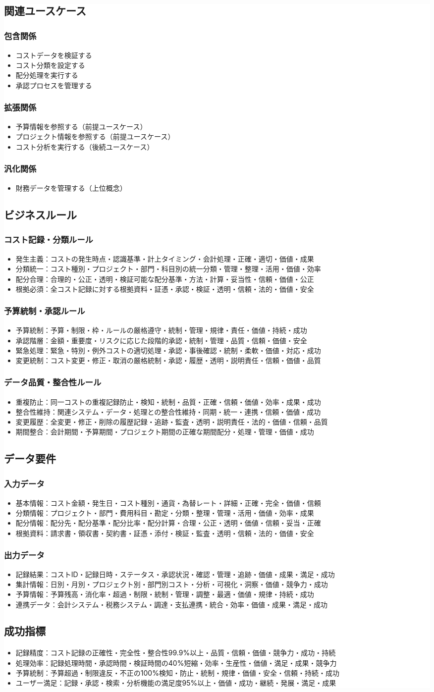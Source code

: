 ## 関連ユースケース
### 包含関係
- コストデータを検証する
- コスト分類を設定する
- 配分処理を実行する
- 承認プロセスを管理する

### 拡張関係
- 予算情報を参照する（前提ユースケース）
- プロジェクト情報を参照する（前提ユースケース）
- コスト分析を実行する（後続ユースケース）

### 汎化関係
- 財務データを管理する（上位概念）

## ビジネスルール
### コスト記録・分類ルール
- 発生主義：コストの発生時点・認識基準・計上タイミング・会計処理・正確・適切・価値・成果
- 分類統一：コスト種別・プロジェクト・部門・科目別の統一分類・管理・整理・活用・価値・効率
- 配分合理：合理的・公正・透明・検証可能な配分基準・方法・計算・妥当性・信頼・価値・公正
- 根拠必須：全コスト記録に対する根拠資料・証憑・承認・検証・透明・信頼・法的・価値・安全

### 予算統制・承認ルール
- 予算統制：予算・制限・枠・ルールの厳格遵守・統制・管理・規律・責任・価値・持続・成功
- 承認階層：金額・重要度・リスクに応じた段階的承認・統制・管理・品質・信頼・価値・安全
- 緊急処理：緊急・特別・例外コストの適切処理・承認・事後確認・統制・柔軟・価値・対応・成功
- 変更統制：コスト変更・修正・取消の厳格統制・承認・履歴・透明・説明責任・信頼・価値・品質

### データ品質・整合性ルール
- 重複防止：同一コストの重複記録防止・検知・統制・品質・正確・信頼・価値・効率・成果・成功
- 整合性維持：関連システム・データ・処理との整合性維持・同期・統一・連携・信頼・価値・成功
- 変更履歴：全変更・修正・削除の履歴記録・追跡・監査・透明・説明責任・法的・価値・信頼・品質
- 期間整合：会計期間・予算期間・プロジェクト期間の正確な期間配分・処理・管理・価値・成功

## データ要件
### 入力データ
- 基本情報：コスト金額・発生日・コスト種別・通貨・為替レート・詳細・正確・完全・価値・信頼
- 分類情報：プロジェクト・部門・費用科目・勘定・分類・整理・管理・活用・価値・効率・成果
- 配分情報：配分先・配分基準・配分比率・配分計算・合理・公正・透明・価値・信頼・妥当・正確
- 根拠資料：請求書・領収書・契約書・証憑・添付・検証・監査・透明・信頼・法的・価値・安全

### 出力データ
- 記録結果：コストID・記録日時・ステータス・承認状況・確認・管理・追跡・価値・成果・満足・成功
- 集計情報：日別・月別・プロジェクト別・部門別コスト・分析・可視化・洞察・価値・競争力・成功
- 予算情報：予算残高・消化率・超過・制限・統制・管理・調整・最適・価値・規律・持続・成功
- 連携データ：会計システム・税務システム・調達・支払連携・統合・効率・価値・成果・満足・成功

## 成功指標
- 記録精度：コスト記録の正確性・完全性・整合性99.9%以上・品質・信頼・価値・競争力・成功・持続
- 処理効率：記録処理時間・承認時間・検証時間の40%短縮・効率・生産性・価値・満足・成果・競争力
- 予算統制：予算超過・制限違反・不正の100%検知・防止・統制・規律・価値・安全・信頼・持続・成功
- ユーザー満足：記録・承認・検索・分析機能の満足度95%以上・価値・成功・継続・発展・満足・成果